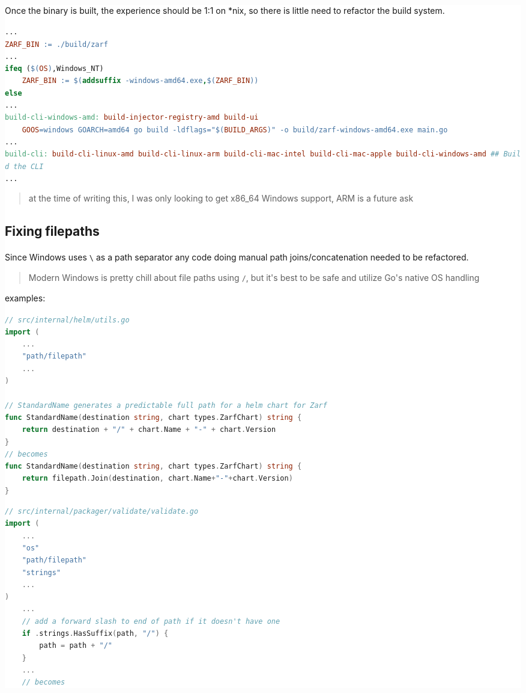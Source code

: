 Once the binary is built, the experience should be 1:1 on *nix, so there is little need to refactor the build system.

```makefile
...
ZARF_BIN := ./build/zarf
...
ifeq ($(OS),Windows_NT)
    ZARF_BIN := $(addsuffix -windows-amd64.exe,$(ZARF_BIN))
else
...
build-cli-windows-amd: build-injector-registry-amd build-ui
    GOOS=windows GOARCH=amd64 go build -ldflags="$(BUILD_ARGS)" -o build/zarf-windows-amd64.exe main.go
...
build-cli: build-cli-linux-amd build-cli-linux-arm build-cli-mac-intel build-cli-mac-apple build-cli-windows-amd ## Build the CLI
...
```

> at the time of writing this, I was only looking to get x86_64 Windows support, ARM is a future ask

## Fixing filepaths

Since Windows uses `\` as a path separator any code doing manual path joins/concatenation needed to be refactored.

> Modern Windows is pretty chill about file paths using `/`, but it's best to be safe and utilize Go's native OS handling

examples:

```go
// src/internal/helm/utils.go
import (
    ...
    "path/filepath"
    ...
)

// StandardName generates a predictable full path for a helm chart for Zarf
func StandardName(destination string, chart types.ZarfChart) string {
    return destination + "/" + chart.Name + "-" + chart.Version
}
// becomes
func StandardName(destination string, chart types.ZarfChart) string {
    return filepath.Join(destination, chart.Name+"-"+chart.Version)
}
```

```go
// src/internal/packager/validate/validate.go
import (
    ...
    "os"
    "path/filepath"
    "strings"
    ...
)
    ...
    // add a forward slash to end of path if it doesn't have one
    if .strings.HasSuffix(path, "/") {
        path = path + "/"
    }
    ...
    // becomes
```